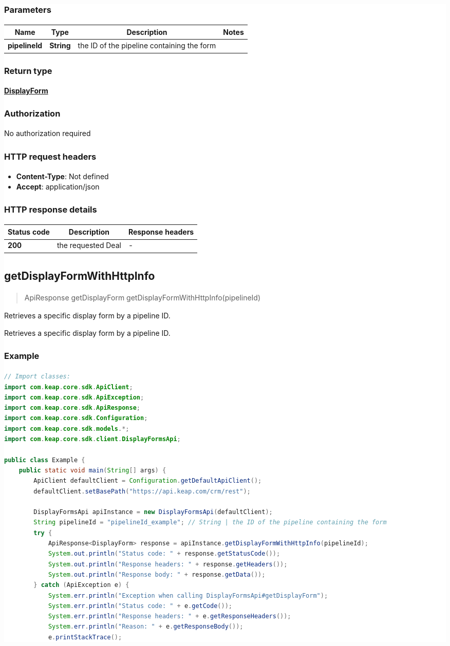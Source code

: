 ### Parameters


| Name | Type | Description  | Notes |
|------------- | ------------- | ------------- | -------------|
| **pipelineId** | **String**| the ID of the pipeline containing the form | |

### Return type

[**DisplayForm**](DisplayForm.md)


### Authorization

No authorization required

### HTTP request headers

- **Content-Type**: Not defined
- **Accept**: application/json

### HTTP response details
| Status code | Description | Response headers |
|-------------|-------------|------------------|
| **200** | the requested Deal |  -  |

## getDisplayFormWithHttpInfo

> ApiResponse<DisplayForm> getDisplayForm getDisplayFormWithHttpInfo(pipelineId)

Retrieves a specific display form by a pipeline ID.

Retrieves a specific display form by a pipeline ID.

### Example

```java
// Import classes:
import com.keap.core.sdk.ApiClient;
import com.keap.core.sdk.ApiException;
import com.keap.core.sdk.ApiResponse;
import com.keap.core.sdk.Configuration;
import com.keap.core.sdk.models.*;
import com.keap.core.sdk.client.DisplayFormsApi;

public class Example {
    public static void main(String[] args) {
        ApiClient defaultClient = Configuration.getDefaultApiClient();
        defaultClient.setBasePath("https://api.keap.com/crm/rest");

        DisplayFormsApi apiInstance = new DisplayFormsApi(defaultClient);
        String pipelineId = "pipelineId_example"; // String | the ID of the pipeline containing the form
        try {
            ApiResponse<DisplayForm> response = apiInstance.getDisplayFormWithHttpInfo(pipelineId);
            System.out.println("Status code: " + response.getStatusCode());
            System.out.println("Response headers: " + response.getHeaders());
            System.out.println("Response body: " + response.getData());
        } catch (ApiException e) {
            System.err.println("Exception when calling DisplayFormsApi#getDisplayForm");
            System.err.println("Status code: " + e.getCode());
            System.err.println("Response headers: " + e.getResponseHeaders());
            System.err.println("Reason: " + e.getResponseBody());
            e.printStackTrace();
```